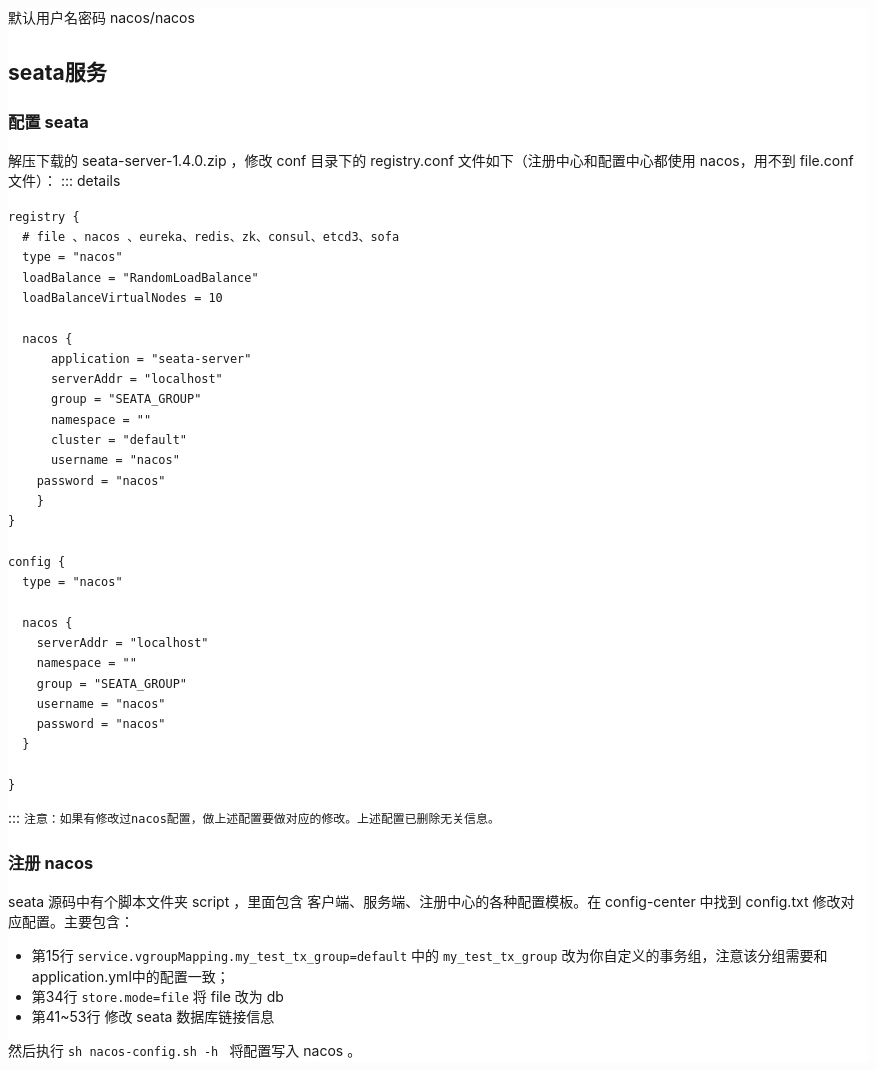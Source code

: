 默认用户名密码 nacos/nacos

## seata服务

### 配置 seata

解压下载的 seata-server-1.4.0.zip ，修改 conf 目录下的 registry.conf 文件如下（注册中心和配置中心都使用 nacos，用不到 file.conf 文件）：
::: details
```properties
registry {
  # file 、nacos 、eureka、redis、zk、consul、etcd3、sofa
  type = "nacos"
  loadBalance = "RandomLoadBalance"
  loadBalanceVirtualNodes = 10
  
  nacos {	 
	  application = "seata-server"
	  serverAddr = "localhost"
	  group = "SEATA_GROUP"
	  namespace = ""
	  cluster = "default"
	  username = "nacos"
	password = "nacos"
    }
}

config {
  type = "nacos"
 
  nacos {
    serverAddr = "localhost"
    namespace = ""
    group = "SEATA_GROUP"
    username = "nacos"
    password = "nacos"
  }
  
}

```
:::
`注意：如果有修改过nacos配置，做上述配置要做对应的修改。上述配置已删除无关信息。`

### 注册 nacos

seata 源码中有个脚本文件夹 script ，里面包含 客户端、服务端、注册中心的各种配置模板。在 config-center 中找到 config.txt 修改对应配置。主要包含：
- 第15行 `service.vgroupMapping.my_test_tx_group=default` 中的 `my_test_tx_group` 改为你自定义的事务组，注意该分组需要和 application.yml中的配置一致；
- 第34行 `store.mode=file` 将 file 改为 db
- 第41~53行 修改 seata 数据库链接信息

然后执行 `sh nacos-config.sh -h ` 将配置写入 nacos 。
